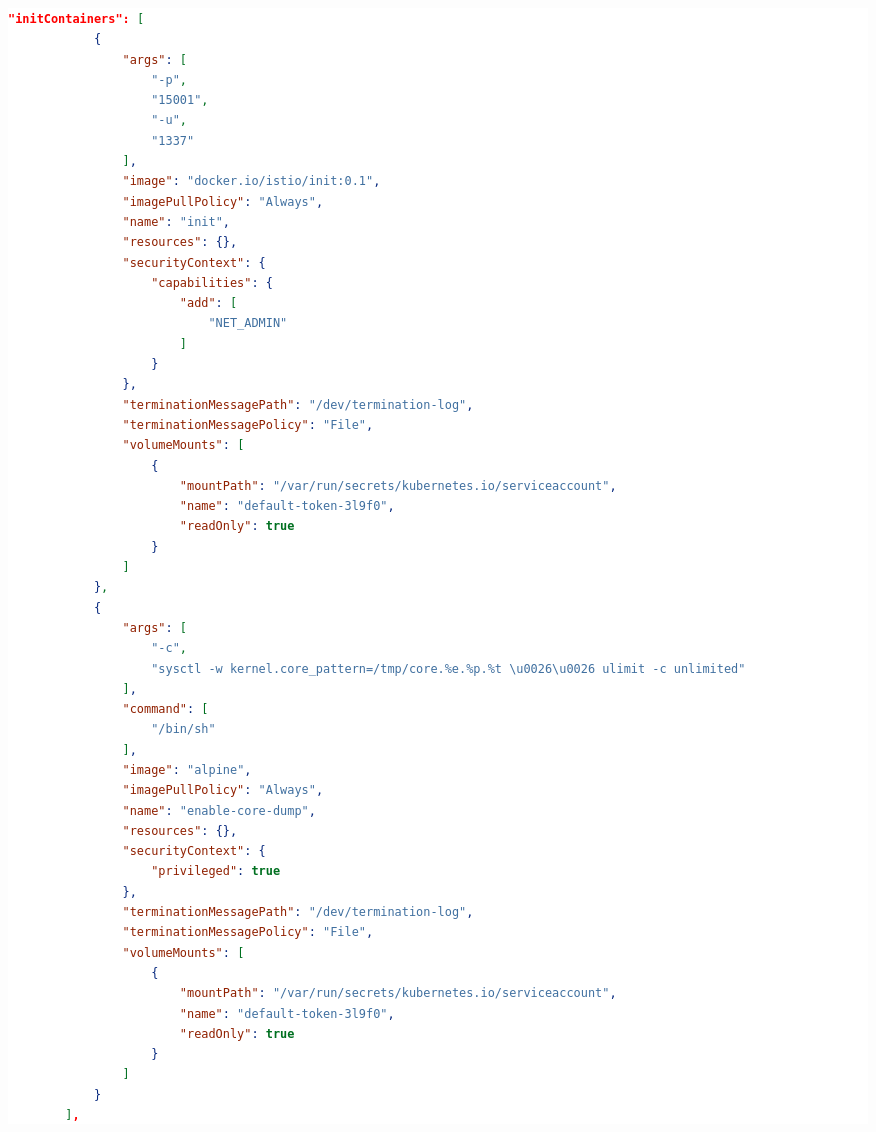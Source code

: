 ```json
"initContainers": [
            {
                "args": [
                    "-p",
                    "15001",
                    "-u",
                    "1337"
                ],
                "image": "docker.io/istio/init:0.1",
                "imagePullPolicy": "Always",
                "name": "init",
                "resources": {},
                "securityContext": {
                    "capabilities": {
                        "add": [
                            "NET_ADMIN"
                        ]
                    }
                },
                "terminationMessagePath": "/dev/termination-log",
                "terminationMessagePolicy": "File",
                "volumeMounts": [
                    {
                        "mountPath": "/var/run/secrets/kubernetes.io/serviceaccount",
                        "name": "default-token-3l9f0",
                        "readOnly": true
                    }
                ]
            },
            {
                "args": [
                    "-c",
                    "sysctl -w kernel.core_pattern=/tmp/core.%e.%p.%t \u0026\u0026 ulimit -c unlimited"
                ],
                "command": [
                    "/bin/sh"
                ],
                "image": "alpine",
                "imagePullPolicy": "Always",
                "name": "enable-core-dump",
                "resources": {},
                "securityContext": {
                    "privileged": true
                },
                "terminationMessagePath": "/dev/termination-log",
                "terminationMessagePolicy": "File",
                "volumeMounts": [
                    {
                        "mountPath": "/var/run/secrets/kubernetes.io/serviceaccount",
                        "name": "default-token-3l9f0",
                        "readOnly": true
                    }
                ]
            }
        ],
```
